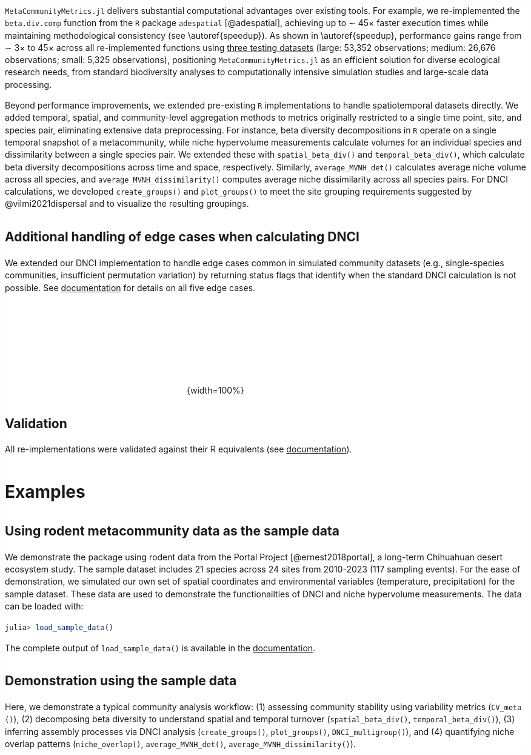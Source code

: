 `MetaCommunityMetrics.jl` delivers substantial computational advantages over existing tools. For example, we re-implemented the `beta.div.comp` function from the `R` package `adespatial` [@adespatial], achieving up to $\sim$ 45× faster execution times while maintaining methodological consistency (see \autoref{speedup}). As shown in \autoref{speedup}, performance gains range from $\sim$ 3× to 45× across all re-implemented functions using [three testing datasets](https://cralibe.github.io/MetaCommunityMetrics.jl/Benchmarking/#Datesets-used-for-this-benchmark) (large: 53,352 observations; medium: 26,676 observations; small: 5,325 observations), positioning `MetaCommunityMetrics.jl` as an efficient solution for diverse ecological research needs, from standard biodiversity analyses to computationally intensive simulation studies and large-scale data processing.

Beyond performance improvements, we extended pre-existing `R` implementations to handle spatiotemporal datasets directly. We added temporal, spatial, and community-level aggregation methods to metrics originally restricted to a single time point, site, and species pair, eliminating extensive data preprocessing. For instance, beta diversity decompositions in `R` operate on a single temporal snapshot of a metacommunity, while niche hypervolume measurements calculate volumes for an individual species and dissimilarity between a single species pair. We extended these with `spatial_beta_div()` and `temporal_beta_div()`, which calculate beta diversity decompositions across time and space, respectively. Similarly, `average_MVNH_det()` calculates average niche volume across all species, and `average_MVNH_dissimilarity()` computes average niche dissimilarity across all species pairs. For DNCI calculations, we developed `create_groups()` and `plot_groups()` to meet the site grouping requirements suggested by @vilmi2021dispersal and to visualize the resulting groupings.

## Additional handling of edge cases when calculating DNCI
We extended our DNCI implementation to handle edge cases common in simulated community datasets (e.g., single-species communities, insufficient permutation variation) by returning status flags that identify when the standard DNCI calculation is not possible. See [documentation](https://cralibe.github.io/MetaCommunityMetrics.jl/DNCI/) for details on all five edge cases.

![A plot showing the speedup of all benchmarked functions across three [datasets](https://cralibe.github.io/MetaCommunityMetrics.jl/Benchmarking/#Benchmarked-using-Large-Dataset): small (5,335 observations), medium (26,676 observations), and large (53,352 observations). Speedup is calculated as the `R` median execution time divided by the `Julia` median execution time. Median speedup and its confidence interval of each comparison is shown. The grey dashed line shows where speedup equals to 1, that is both `R` and `Julia`'s implementations require the same amount of time. The calcualation of beta diversity has two variants: `quant = true` (abundance data is used) and `quant = false`(occurrence data is used). Details about this benchmarking can be found in the documentation under the [benchmark results section](https://cralibe.github.io/MetaCommunityMetrics.jl/Benchmarking/).\label{speedup}](/Users/yc2864/Documents/research/MetaCommunityMetrics.jl/paper/speedup.pdf){width=100%}

## Validation 
All re-implementations were validated against their R equivalents (see [documentation](https://cralibe.github.io/MetaCommunityMetrics.jl/Validation/)).

# Examples
## Using rodent metacommunity data as the sample data
We demonstrate the package using rodent data from the Portal Project [@ernest2018portal], a long-term Chihuahuan desert ecosystem study. The sample dataset includes 21 species across 24 sites from 2010-2023 (117 sampling events). For the ease of demonstration, we simulated our own set of spatial coordinates and environmental variables (temperature, precipitation) for the sample dataset. These data are used to demonstrate the functionailties of DNCI and niche hypervolume measurements. The data can be loaded with:
```julia
julia> load_sample_data()
```
The complete output of `load_sample_data()` is available in the [documentation](https://cralibe.github.io/MetaCommunityMetrics.jl/#Example).

## Demonstration using the sample data
Here, we demonstrate a typical community analysis workflow: (1) assessing community stability using variability metrics (`CV_meta()`), (2) decomposing beta diversity to understand spatial and temporal turnover (`spatial_beta_div()`, `temporal_beta_div()`), (3) inferring assembly processes via DNCI analysis (`create_groups()`, `plot_groups()`, `DNCI_multigroup()`), and (4) quantifying niche overlap patterns (`niche_overlap()`, `average_MVNH_det()`, `average_MVNH_dissimilarity()`).
